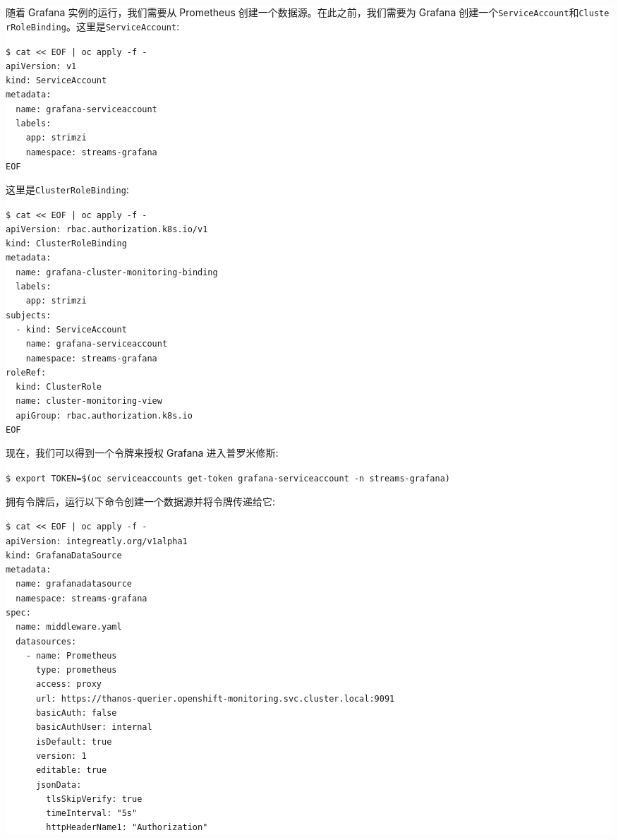随着 Grafana 实例的运行，我们需要从 Prometheus 创建一个数据源。在此之前，我们需要为 Grafana 创建一个`ServiceAccount`和`ClusterRoleBinding`。这里是`ServiceAccount`:

```
$ cat << EOF | oc apply -f -
apiVersion: v1
kind: ServiceAccount
metadata:
  name: grafana-serviceaccount
  labels:
    app: strimzi
    namespace: streams-grafana
EOF

```

这里是`ClusterRoleBinding`:

```
$ cat << EOF | oc apply -f -
apiVersion: rbac.authorization.k8s.io/v1
kind: ClusterRoleBinding
metadata:
  name: grafana-cluster-monitoring-binding
  labels:
    app: strimzi
subjects:
  - kind: ServiceAccount
    name: grafana-serviceaccount
    namespace: streams-grafana
roleRef:
  kind: ClusterRole
  name: cluster-monitoring-view
  apiGroup: rbac.authorization.k8s.io
EOF
```

现在，我们可以得到一个令牌来授权 Grafana 进入普罗米修斯:

```
$ export TOKEN=$(oc serviceaccounts get-token grafana-serviceaccount -n streams-grafana)
```

拥有令牌后，运行以下命令创建一个数据源并将令牌传递给它:

```
$ cat << EOF | oc apply -f -
apiVersion: integreatly.org/v1alpha1
kind: GrafanaDataSource
metadata:
  name: grafanadatasource
  namespace: streams-grafana
spec:
  name: middleware.yaml
  datasources:
    - name: Prometheus
      type: prometheus
      access: proxy
      url: https://thanos-querier.openshift-monitoring.svc.cluster.local:9091
      basicAuth: false
      basicAuthUser: internal
      isDefault: true
      version: 1
      editable: true
      jsonData:
        tlsSkipVerify: true
        timeInterval: "5s"
        httpHeaderName1: "Authorization"
```